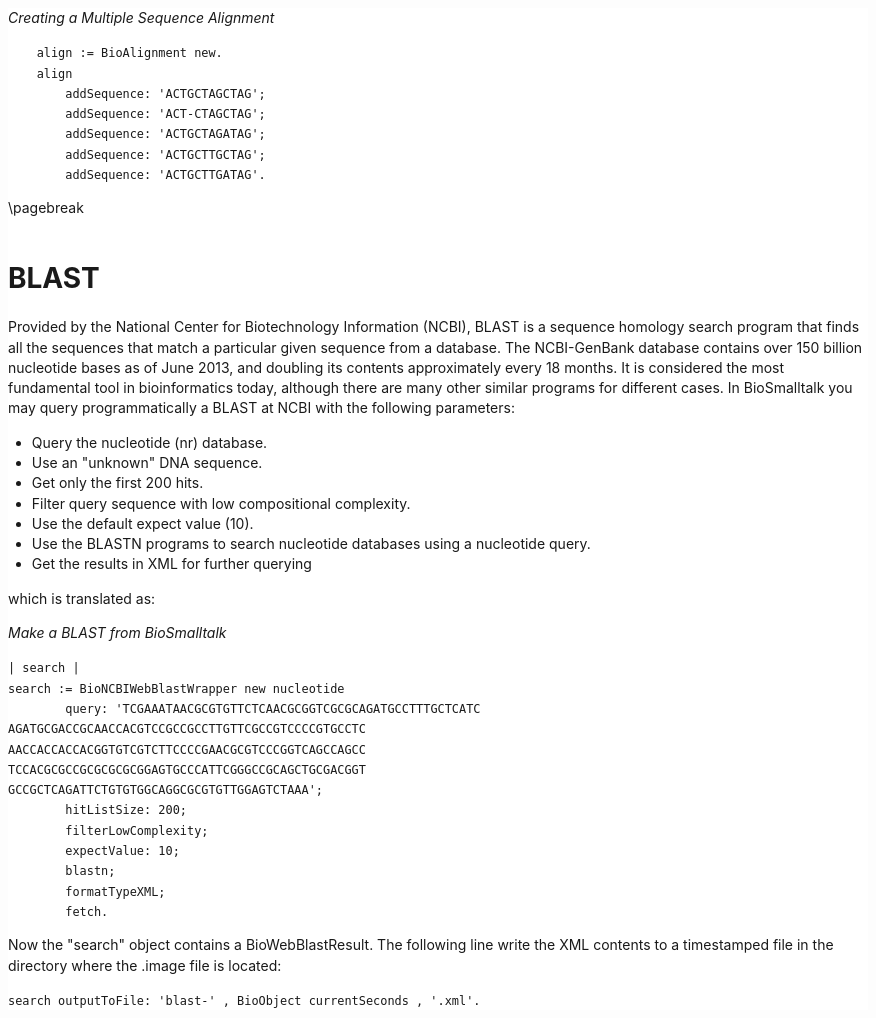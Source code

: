 *Creating a Multiple Sequence Alignment*
```smalltalk
	align := BioAlignment new.
	align 
		addSequence: 'ACTGCTAGCTAG';
		addSequence: 'ACT-CTAGCTAG';
		addSequence: 'ACTGCTAGATAG';
		addSequence: 'ACTGCTTGCTAG';
		addSequence: 'ACTGCTTGATAG'.		
```

\pagebreak

# BLAST

Provided by the National Center for Biotechnology Information (NCBI), BLAST is a sequence homology search program that finds all the sequences that match a particular given sequence from a database. The NCBI-GenBank database contains over 150 billion nucleotide bases as of June 2013, and doubling its contents approximately every 18 months. It is considered the most fundamental tool in bioinformatics today, although there are many other similar programs for different cases. In BioSmalltalk you may query programmatically a BLAST at NCBI with the following parameters:

- Query the nucleotide (nr) database.
- Use an "unknown" DNA sequence.
- Get only the first 200 hits.
- Filter query sequence with low compositional complexity.
- Use the default expect value (10).
- Use the BLASTN programs to search nucleotide databases using a nucleotide query.
- Get the results in XML for further querying

which is translated as:

*Make a BLAST from BioSmalltalk*
```smalltalk
| search |
search := BioNCBIWebBlastWrapper new nucleotide
		query: 'TCGAAATAACGCGTGTTCTCAACGCGGTCGCGCAGATGCCTTTGCTCATC
AGATGCGACCGCAACCACGTCCGCCGCCTTGTTCGCCGTCCCCGTGCCTC
AACCACCACCACGGTGTCGTCTTCCCCGAACGCGTCCCGGTCAGCCAGCC
TCCACGCGCCGCGCGCGCGGAGTGCCCATTCGGGCCGCAGCTGCGACGGT
GCCGCTCAGATTCTGTGTGGCAGGCGCGTGTTGGAGTCTAAA';
		hitListSize: 200;
		filterLowComplexity;
		expectValue: 10;
		blastn;
		formatTypeXML;
		fetch.
```


Now the "search" object contains a BioWebBlastResult. The following line write the XML contents to a timestamped file in the directory where the .image file is located:

```smalltalk 
search outputToFile: 'blast-' , BioObject currentSeconds , '.xml'.		
```
